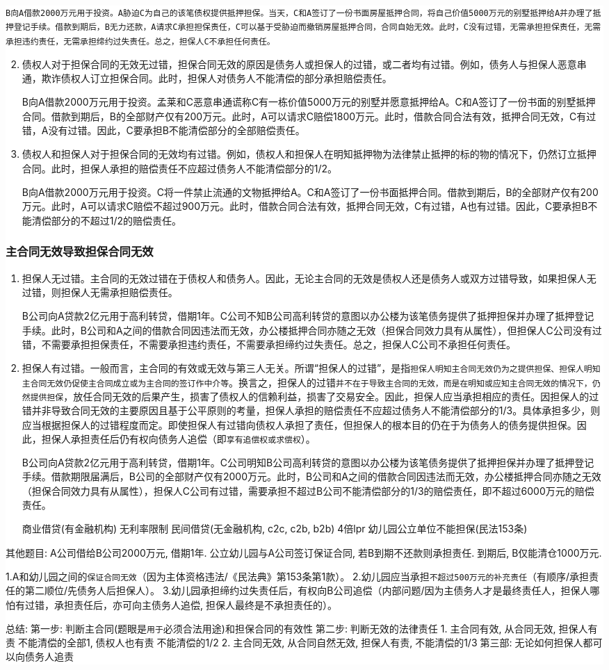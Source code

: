    B向A借款2000万元用于投资。A胁迫C为自己的该笔债权提供抵押担保。当天，C和A签订了一份书面房屋抵押合同，将自己价值5000万元的别墅抵押给A并办理了抵押登记手续。借款到期后，B无力还款，A请求C承担担保责任，C可以基于受胁迫而撤销房屋抵押合同，合同自始无效。此时，C没有过错，无需承担担保责任，无需承担违约责任，无需承担缔约过失责任。总之，担保人C不承担任何责任。

2. 债权人对于担保合同的无效无过错，担保合同无效的原因是债务人或担保人的过错，或二者均有过错。例如，债务人与担保人恶意串通，欺诈债权人订立担保合同。此时，担保人对债务人不能清偿的部分承担赔偿责任。

    B向A借款2000万元用于投资。孟莱和C恶意串通谎称C有一栋价值5000万元的别墅并愿意抵押给A。C和A签订了一份书面的别墅抵押合同。借款到期后，B的全部财产仅有200万元。此时，A可以请求C赔偿1800万元。此时，借款合同合法有效，抵押合同无效，C有过错，A没有过错。因此，C要承担B不能清偿部分的全部赔偿责任。

3. 债权人和担保人对于担保合同的无效均有过错。例如，债权人和担保人在明知抵押物为法律禁止抵押的标的物的情况下，仍然订立抵押合同。此时，担保人承担的赔偿责任不应超过债务人不能清偿部分的1/2。

    B向A借款2000万元用于投资。C将一件禁止流通的文物抵押给A。C和A签订了一份书面抵押合同。借款到期后，B的全部财产仅有200万元。此时，A可以请求C赔偿不超过900万元。此时，借款合同合法有效，抵押合同无效，C有过错，A也有过错。因此，C要承担B不能清偿部分的不超过1/2的赔偿责任。

### 主合同无效导致担保合同无效
1. 担保人无过错。主合同的无效过错在于债权人和债务人。因此，无论主合同的无效是债权人还是债务人或双方过错导致，如果担保人无过错，则担保人无需承担赔偿责任。

    B公司向A贷款2亿元用于高利转贷，借期1年。C公司不知B公司高利转贷的意图以办公楼为该笔债务提供了抵押担保并办理了抵押登记手续。此时，B公司和A之间的借款合同因违法而无效，办公楼抵押合同亦随之无效（担保合同效力具有从属性），但担保人C公司没有过错，不需要承担担保责任，不需要承担违约责任，不需要承担缔约过失责任。总之，担保人C公司不承担任何责任。

2. 担保人有过错。一般而言，主合同的有效或无效与第三人无关。所谓“担保人的过错”，是指`担保人明知主合同无效仍为之提供担保、担保人明知主合同无效仍促使主合同成立或为主合同的签订作中介等`。换言之，担保人的过错`并不在于导致主合同的无效，而是在明知或应知主合同无效的情况下，仍然提供担保`，放任合同无效的后果产生，损害了债权人的信赖利益，损害了交易安全。因此，担保人应当承担相应的责任。因担保人的过错并非导致合同无效的主要原因且基于公平原则的考量，担保人承担的赔偿责任不应超过债务人不能清偿部分的1/3。具体承担多少，则应当根据担保人的过错程度而定。即使担保人有过错向债权人承担了责任，但担保人的根本目的仍在于为债务人的债务提供担保。因此，担保人承担责任后仍有权向债务人追偿（即`享有追偿权或求偿权`）。

    B公司向A贷款2亿元用于高利转贷，借期1年。C公司明知B公司高利转贷的意图以办公楼为该笔债务提供了抵押担保并办理了抵押登记手续。借款期限届满后，B公司的全部财产仅有2000万元。此时，B公司和A之间的借款合同因违法而无效，办公楼抵押合同亦随之无效（担保合同效力具有从属性），担保人C公司有过错，需要承担不超过B公司不能清偿部分的1/3的赔偿责任，即不超过6000万元的赔偿责任。

    商业借贷(有金融机构) 无利率限制
    民间借贷(无金融机构, c2c, c2b, b2b) 4倍lpr
    幼儿园公立单位不能担保(民法153条)

其他题目:
A公司借给B公司2000万元, 借期1年. 公立幼儿园与A公司签订保证合同, 若B到期不还款则承担责任. 到期后, B仅能清仓1000万元.

1.A和幼儿园之间的`保证合同无效`（因为主体资格违法/《民法典》第153条第1款）。
2.幼儿园应当承担`不超过500万元的补充责任`（有顺序/承担责任的第二顺位/先债务人后担保人）。
3.幼儿园承担缔约过失责任后，有权向B公司追偿（内部问题/因为主债务人才是最终责任人，担保人哪怕有过错，承担责任后，亦可向主债务人追偿, 担保人最终是不承担责任的）。

总结:
第一步: 判断主合同(题眼是`用于`必须合法用途)和担保合同的有效性
第二步: 判断无效的法律责任
    1. 主合同有效, 从合同无效, 担保人有责 不能清偿的全部1, 债权人也有责 不能清偿的1/2
    2. 主合同无效, 从合同自然无效, 担保人有责, 不能清偿的1/3
第三部: 无论如何担保人都可以向债务人追责 











